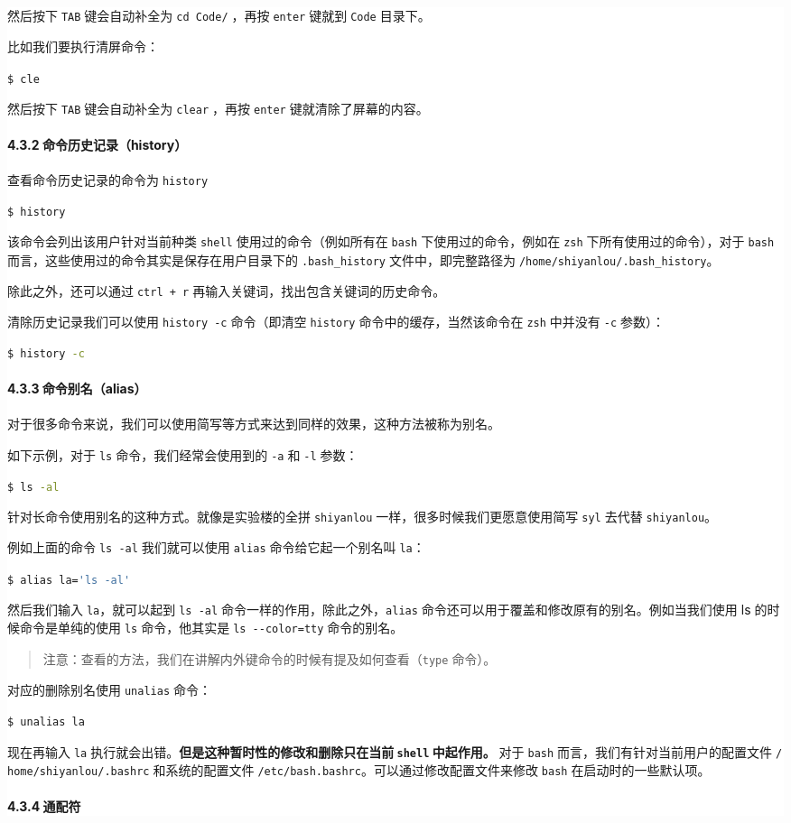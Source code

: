 然后按下 `TAB` 键会自动补全为 `cd Code/` ，再按 `enter` 键就到 `Code` 目录下。

比如我们要执行清屏命令：

```bash
$ cle
```

然后按下 `TAB` 键会自动补全为 `clear` ，再按 `enter` 键就清除了屏幕的内容。

#### 4.3.2 命令历史记录（history）

查看命令历史记录的命令为 `history`

```bash
$ history
```

该命令会列出该用户针对当前种类 `shell` 使用过的命令（例如所有在 `bash` 下使用过的命令，例如在 `zsh` 下所有使用过的命令），对于 `bash` 而言，这些使用过的命令其实是保存在用户目录下的 `.bash_history` 文件中，即完整路径为 `/home/shiyanlou/.bash_history`。

除此之外，还可以通过 `ctrl + r` 再输入关键词，找出包含关键词的历史命令。

清除历史记录我们可以使用 `history -c` 命令（即清空 `history` 命令中的缓存，当然该命令在 `zsh` 中并没有 `-c` 参数）：

```bash
$ history -c
```

#### 4.3.3 命令别名（alias）

对于很多命令来说，我们可以使用简写等方式来达到同样的效果，这种方法被称为别名。

如下示例，对于 `ls` 命令，我们经常会使用到的 `-a` 和 `-l` 参数：

```bash
$ ls -al
```

针对长命令使用别名的这种方式。就像是实验楼的全拼 `shiyanlou` 一样，很多时候我们更愿意使用简写 `syl` 去代替 `shiyanlou`。

例如上面的命令 `ls -al` 我们就可以使用 `alias` 命令给它起一个别名叫 `la`：

```bash
$ alias la='ls -al'
```

然后我们输入 `la`，就可以起到 `ls -al` 命令一样的作用，除此之外，`alias` 命令还可以用于覆盖和修改原有的别名。例如当我们使用 ls 的时候命令是单纯的使用 `ls` 命令，他其实是 `ls --color=tty` 命令的别名。

>注意：查看的方法，我们在讲解内外键命令的时候有提及如何查看（`type` 命令）。

对应的删除别名使用 `unalias` 命令：

```bash
$ unalias la
```

现在再输入 `la` 执行就会出错。**但是这种暂时性的修改和删除只在当前 `shell` 中起作用。** 对于 `bash` 而言，我们有针对当前用户的配置文件 `/home/shiyanlou/.bashrc` 和系统的配置文件 `/etc/bash.bashrc`。可以通过修改配置文件来修改 `bash` 在启动时的一些默认项。

#### 4.3.4 通配符
